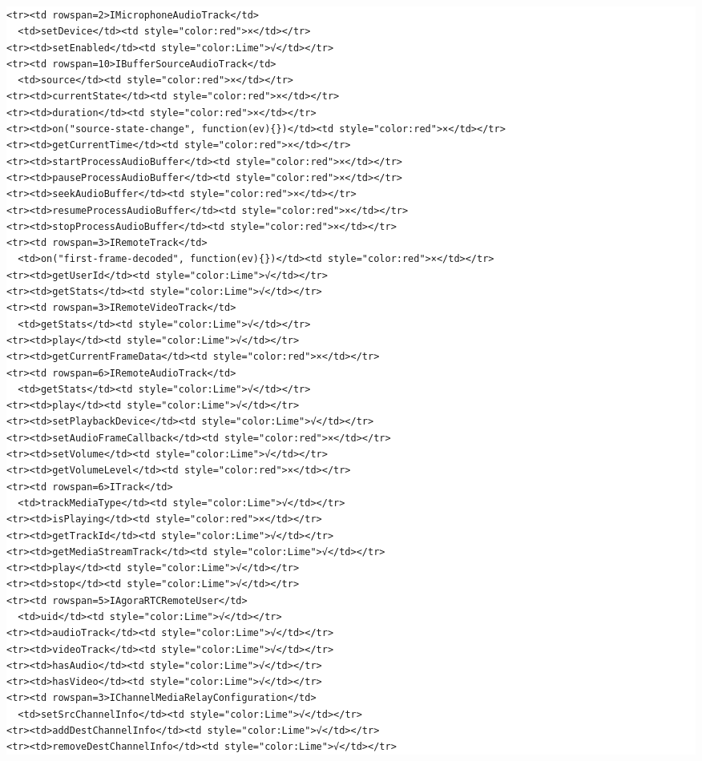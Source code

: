     <tr><td rowspan=2>IMicrophoneAudioTrack</td>
      <td>setDevice</td><td style="color:red">×</td></tr>
    <tr><td>setEnabled</td><td style="color:Lime">√</td></tr>
    <tr><td rowspan=10>IBufferSourceAudioTrack</td>
      <td>source</td><td style="color:red">×</td></tr>
    <tr><td>currentState</td><td style="color:red">×</td></tr>
    <tr><td>duration</td><td style="color:red">×</td></tr>
    <tr><td>on("source-state-change", function(ev){})</td><td style="color:red">×</td></tr>
    <tr><td>getCurrentTime</td><td style="color:red">×</td></tr>
    <tr><td>startProcessAudioBuffer</td><td style="color:red">×</td></tr>
    <tr><td>pauseProcessAudioBuffer</td><td style="color:red">×</td></tr>
    <tr><td>seekAudioBuffer</td><td style="color:red">×</td></tr>
    <tr><td>resumeProcessAudioBuffer</td><td style="color:red">×</td></tr>
    <tr><td>stopProcessAudioBuffer</td><td style="color:red">×</td></tr>
    <tr><td rowspan=3>IRemoteTrack</td>
      <td>on("first-frame-decoded", function(ev){})</td><td style="color:red">×</td></tr>
    <tr><td>getUserId</td><td style="color:Lime">√</td></tr>
    <tr><td>getStats</td><td style="color:Lime">√</td></tr>
    <tr><td rowspan=3>IRemoteVideoTrack</td>
      <td>getStats</td><td style="color:Lime">√</td></tr>
    <tr><td>play</td><td style="color:Lime">√</td></tr>
    <tr><td>getCurrentFrameData</td><td style="color:red">×</td></tr>
    <tr><td rowspan=6>IRemoteAudioTrack</td>
      <td>getStats</td><td style="color:Lime">√</td></tr>
    <tr><td>play</td><td style="color:Lime">√</td></tr>
    <tr><td>setPlaybackDevice</td><td style="color:Lime">√</td></tr>
    <tr><td>setAudioFrameCallback</td><td style="color:red">×</td></tr>
    <tr><td>setVolume</td><td style="color:Lime">√</td></tr>
    <tr><td>getVolumeLevel</td><td style="color:red">×</td></tr>
    <tr><td rowspan=6>ITrack</td>
      <td>trackMediaType</td><td style="color:Lime">√</td></tr>
    <tr><td>isPlaying</td><td style="color:red">×</td></tr>
    <tr><td>getTrackId</td><td style="color:Lime">√</td></tr>
    <tr><td>getMediaStreamTrack</td><td style="color:Lime">√</td></tr>
    <tr><td>play</td><td style="color:Lime">√</td></tr>
    <tr><td>stop</td><td style="color:Lime">√</td></tr>
    <tr><td rowspan=5>IAgoraRTCRemoteUser</td>
      <td>uid</td><td style="color:Lime">√</td></tr>
    <tr><td>audioTrack</td><td style="color:Lime">√</td></tr>
    <tr><td>videoTrack</td><td style="color:Lime">√</td></tr>
    <tr><td>hasAudio</td><td style="color:Lime">√</td></tr>
    <tr><td>hasVideo</td><td style="color:Lime">√</td></tr>
    <tr><td rowspan=3>IChannelMediaRelayConfiguration</td>
      <td>setSrcChannelInfo</td><td style="color:Lime">√</td></tr>
    <tr><td>addDestChannelInfo</td><td style="color:Lime">√</td></tr>
    <tr><td>removeDestChannelInfo</td><td style="color:Lime">√</td></tr>
  </tbody>
</table>